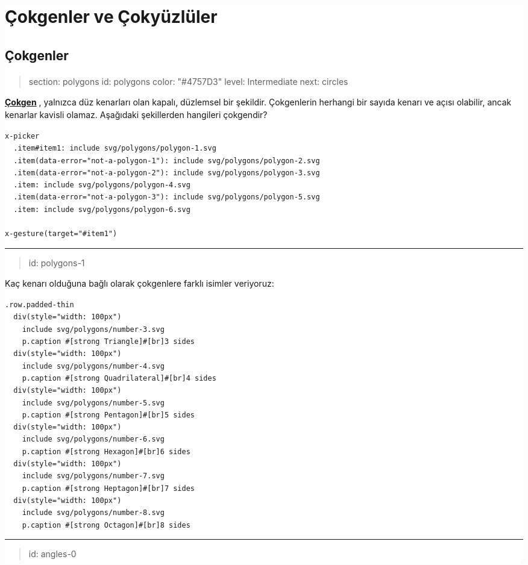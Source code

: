 # Çokgenler ve Çokyüzlüler

## Çokgenler

> section: polygons
> id: polygons
> color: "#4757D3"
> level: Intermediate
> next: circles

[__Çokgen__](gloss:polygon) , yalnızca düz kenarları olan kapalı, düzlemsel bir şekildir. Çokgenlerin herhangi bir sayıda kenarı ve açısı olabilir, ancak kenarlar kavisli olamaz. Aşağıdaki şekillerden hangileri çokgendir?

    x-picker
      .item#item1: include svg/polygons/polygon-1.svg
      .item(data-error="not-a-polygon-1"): include svg/polygons/polygon-2.svg
      .item(data-error="not-a-polygon-2"): include svg/polygons/polygon-3.svg
      .item: include svg/polygons/polygon-4.svg
      .item(data-error="not-a-polygon-3"): include svg/polygons/polygon-5.svg
      .item: include svg/polygons/polygon-6.svg

    x-gesture(target="#item1")

---
> id: polygons-1

Kaç kenarı olduğuna bağlı olarak çokgenlere farklı isimler veriyoruz:

    .row.padded-thin
      div(style="width: 100px")
        include svg/polygons/number-3.svg
        p.caption #[strong Triangle]#[br]3 sides
      div(style="width: 100px")
        include svg/polygons/number-4.svg
        p.caption #[strong Quadrilateral]#[br]4 sides
      div(style="width: 100px")
        include svg/polygons/number-5.svg
        p.caption #[strong Pentagon]#[br]5 sides
      div(style="width: 100px")
        include svg/polygons/number-6.svg
        p.caption #[strong Hexagon]#[br]6 sides
      div(style="width: 100px")
        include svg/polygons/number-7.svg
        p.caption #[strong Heptagon]#[br]7 sides
      div(style="width: 100px")
        include svg/polygons/number-8.svg
        p.caption #[strong Octagon]#[br]8 sides

---
> id: angles-0
